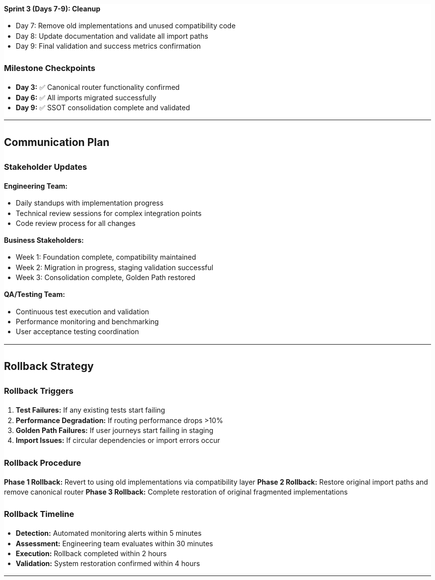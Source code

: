 **Sprint 3 (Days 7-9): Cleanup**
- Day 7: Remove old implementations and unused compatibility code
- Day 8: Update documentation and validate all import paths
- Day 9: Final validation and success metrics confirmation

### Milestone Checkpoints

- **Day 3:** ✅ Canonical router functionality confirmed
- **Day 6:** ✅ All imports migrated successfully
- **Day 9:** ✅ SSOT consolidation complete and validated

---

## Communication Plan

### Stakeholder Updates

**Engineering Team:**
- Daily standups with implementation progress
- Technical review sessions for complex integration points
- Code review process for all changes

**Business Stakeholders:**
- Week 1: Foundation complete, compatibility maintained
- Week 2: Migration in progress, staging validation successful
- Week 3: Consolidation complete, Golden Path restored

**QA/Testing Team:**
- Continuous test execution and validation
- Performance monitoring and benchmarking
- User acceptance testing coordination

---

## Rollback Strategy

### Rollback Triggers

1. **Test Failures:** If any existing tests start failing
2. **Performance Degradation:** If routing performance drops >10%
3. **Golden Path Failures:** If user journeys start failing in staging
4. **Import Issues:** If circular dependencies or import errors occur

### Rollback Procedure

**Phase 1 Rollback:** Revert to using old implementations via compatibility layer
**Phase 2 Rollback:** Restore original import paths and remove canonical router
**Phase 3 Rollback:** Complete restoration of original fragmented implementations

### Rollback Timeline

- **Detection:** Automated monitoring alerts within 5 minutes
- **Assessment:** Engineering team evaluates within 30 minutes
- **Execution:** Rollback completed within 2 hours
- **Validation:** System restoration confirmed within 4 hours

---